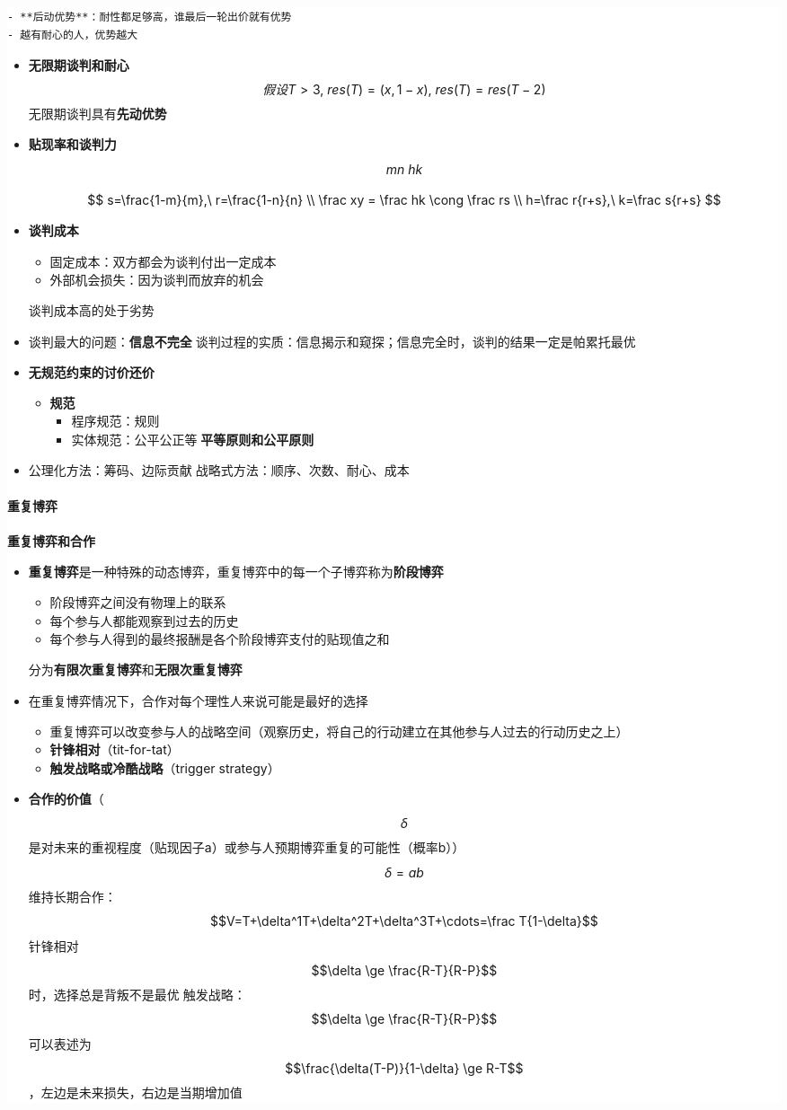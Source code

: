     - **后动优势**：耐性都足够高，谁最后一轮出价就有优势
    - 越有耐心的人，优势越大

  - **无限期谈判和耐心**
    $$假设T>3,\ res(T)=(x,1-x),\ res(T)=res(T-2)$$
    无限期谈判具有**先动优势**

  - **贴现率和谈判力**$$mn\ hk$$
  
    $$
    s=\frac{1-m}{m},\ r=\frac{1-n}{n} \\
    \frac xy = \frac hk \cong \frac rs \\
    h=\frac r{r+s},\ k=\frac s{r+s}
    $$

  - **谈判成本**

    - 固定成本：双方都会为谈判付出一定成本
    - 外部机会损失：因为谈判而放弃的机会

    谈判成本高的处于劣势

  - 谈判最大的问题：**信息不完全**
    谈判过程的实质：信息揭示和窥探；信息完全时，谈判的结果一定是帕累托最优

- **无规范约束的讨价还价**

  - **规范**
    - 程序规范：规则
    - 实体规范：公平公正等
      **平等原则和公平原则**

- 公理化方法：筹码、边际贡献
  战略式方法：顺序、次数、耐心、成本

#### 重复博弈

**重复博弈和合作**

- **重复博弈**是一种特殊的动态博弈，重复博弈中的每一个子博弈称为**阶段博弈**

  - 阶段博弈之间没有物理上的联系
  - 每个参与人都能观察到过去的历史
  - 每个参与人得到的最终报酬是各个阶段博弈支付的贴现值之和

  分为**有限次重复博弈**和**无限次重复博弈**

- 在重复博弈情况下，合作对每个理性人来说可能是最好的选择

  - 重复博弈可以改变参与人的战略空间（观察历史，将自己的行动建立在其他参与人过去的行动历史之上）
  - **针锋相对**（tit-for-tat）
  - **触发战略或冷酷战略**（trigger strategy）

- **合作的价值**（$$\delta$$ 是对未来的重视程度（贴现因子a）或参与人预期博弈重复的可能性（概率b））$$\delta=ab$$
  维持长期合作：$$V=T+\delta^1T+\delta^2T+\delta^3T+\cdots=\frac T{1-\delta}$$
  针锋相对 $$\delta \ge \frac{R-T}{R-P}$$ 时，选择总是背叛不是最优
  触发战略：$$\delta \ge \frac{R-T}{R-P}$$ 可以表述为 $$\frac{\delta(T-P)}{1-\delta} \ge R-T$$ ，左边是未来损失，右边是当期增加值

